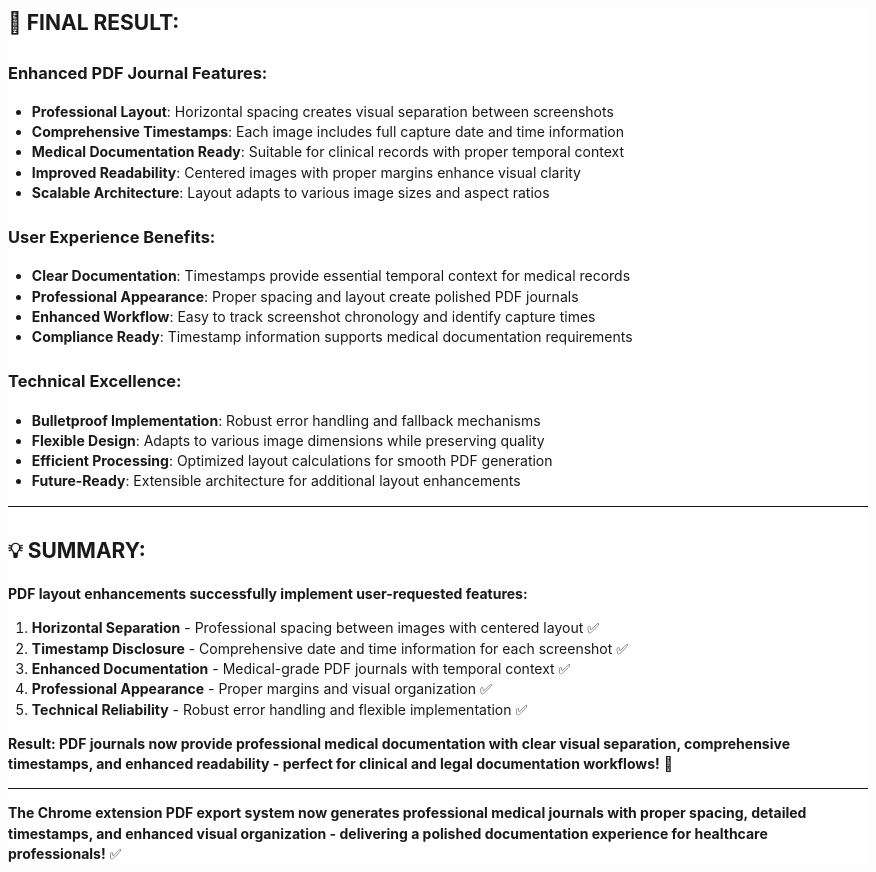 
## 🎉 **FINAL RESULT:**

### **Enhanced PDF Journal Features:**
- **Professional Layout**: Horizontal spacing creates visual separation between screenshots
- **Comprehensive Timestamps**: Each image includes full capture date and time information
- **Medical Documentation Ready**: Suitable for clinical records with proper temporal context
- **Improved Readability**: Centered images with proper margins enhance visual clarity
- **Scalable Architecture**: Layout adapts to various image sizes and aspect ratios

### **User Experience Benefits:**
- **Clear Documentation**: Timestamps provide essential temporal context for medical records
- **Professional Appearance**: Proper spacing and layout create polished PDF journals
- **Enhanced Workflow**: Easy to track screenshot chronology and identify capture times
- **Compliance Ready**: Timestamp information supports medical documentation requirements

### **Technical Excellence:**
- **Bulletproof Implementation**: Robust error handling and fallback mechanisms
- **Flexible Design**: Adapts to various image dimensions while preserving quality
- **Efficient Processing**: Optimized layout calculations for smooth PDF generation
- **Future-Ready**: Extensible architecture for additional layout enhancements

---

## 💡 **SUMMARY:**

**PDF layout enhancements successfully implement user-requested features:**

1. **Horizontal Separation** - Professional spacing between images with centered layout ✅
2. **Timestamp Disclosure** - Comprehensive date and time information for each screenshot ✅
3. **Enhanced Documentation** - Medical-grade PDF journals with temporal context ✅
4. **Professional Appearance** - Proper margins and visual organization ✅
5. **Technical Reliability** - Robust error handling and flexible implementation ✅

**Result: PDF journals now provide professional medical documentation with clear visual separation, comprehensive timestamps, and enhanced readability - perfect for clinical and legal documentation workflows!** 🚀

---

**The Chrome extension PDF export system now generates professional medical journals with proper spacing, detailed timestamps, and enhanced visual organization - delivering a polished documentation experience for healthcare professionals!** ✅